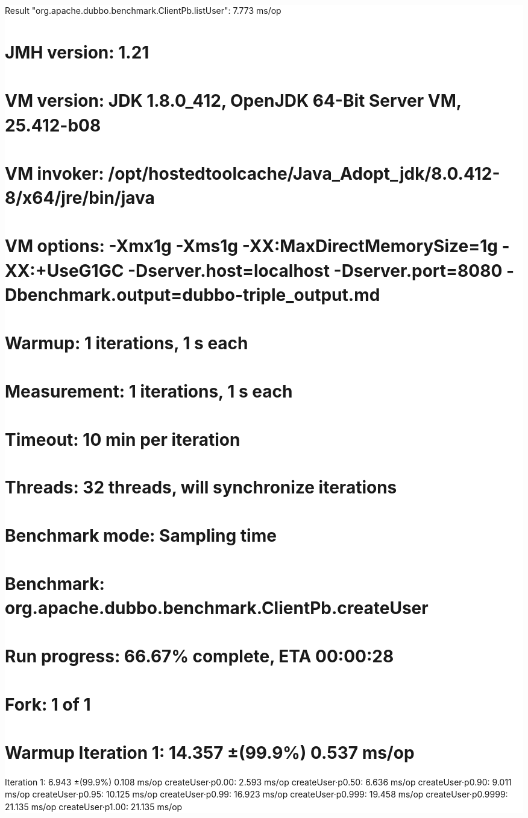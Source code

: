 
Result "org.apache.dubbo.benchmark.ClientPb.listUser":
  7.773 ms/op


# JMH version: 1.21
# VM version: JDK 1.8.0_412, OpenJDK 64-Bit Server VM, 25.412-b08
# VM invoker: /opt/hostedtoolcache/Java_Adopt_jdk/8.0.412-8/x64/jre/bin/java
# VM options: -Xmx1g -Xms1g -XX:MaxDirectMemorySize=1g -XX:+UseG1GC -Dserver.host=localhost -Dserver.port=8080 -Dbenchmark.output=dubbo-triple_output.md
# Warmup: 1 iterations, 1 s each
# Measurement: 1 iterations, 1 s each
# Timeout: 10 min per iteration
# Threads: 32 threads, will synchronize iterations
# Benchmark mode: Sampling time
# Benchmark: org.apache.dubbo.benchmark.ClientPb.createUser

# Run progress: 66.67% complete, ETA 00:00:28
# Fork: 1 of 1
# Warmup Iteration   1: 14.357 ±(99.9%) 0.537 ms/op
Iteration   1: 6.943 ±(99.9%) 0.108 ms/op
                 createUser·p0.00:   2.593 ms/op
                 createUser·p0.50:   6.636 ms/op
                 createUser·p0.90:   9.011 ms/op
                 createUser·p0.95:   10.125 ms/op
                 createUser·p0.99:   16.923 ms/op
                 createUser·p0.999:  19.458 ms/op
                 createUser·p0.9999: 21.135 ms/op
                 createUser·p1.00:   21.135 ms/op
